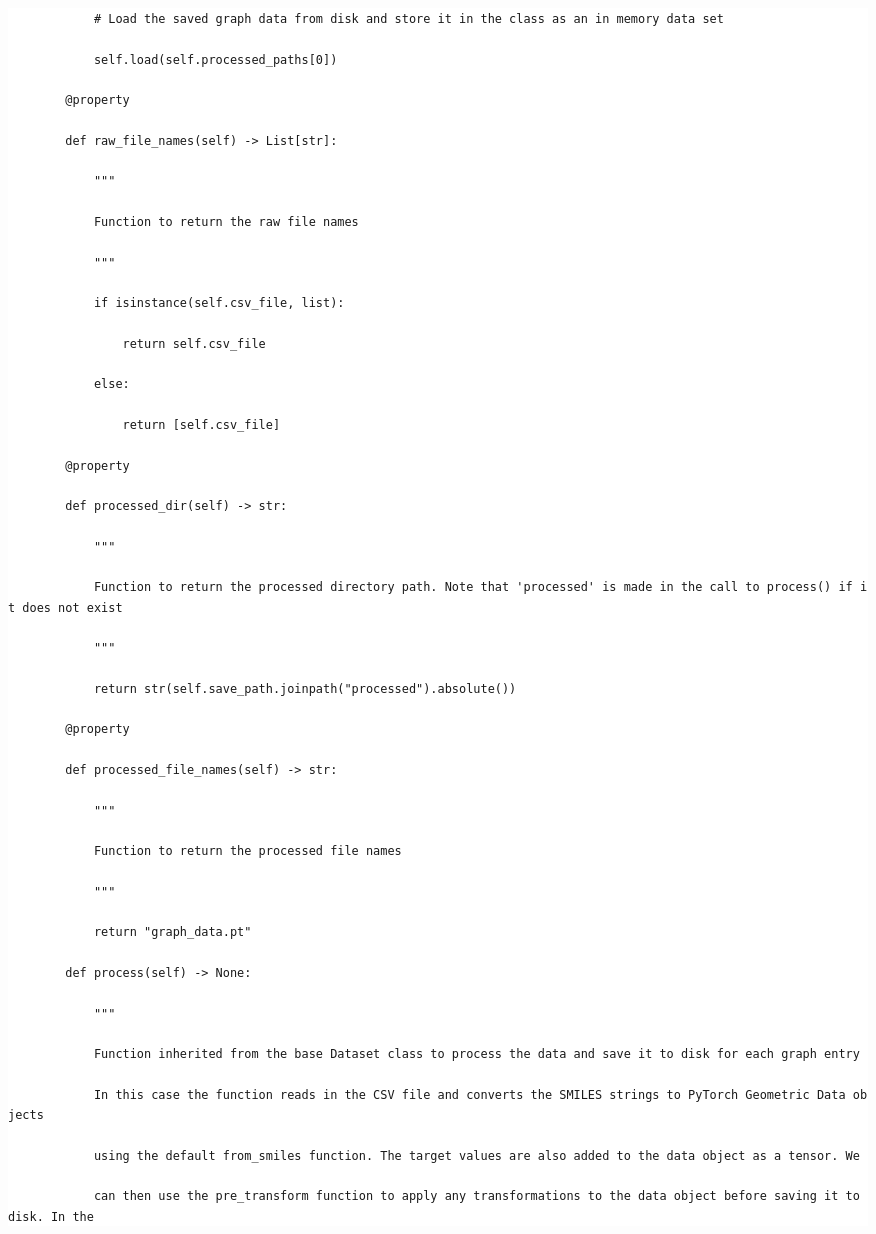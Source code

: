                 # Load the saved graph data from disk and store it in the class as an in memory data set

                self.load(self.processed_paths[0])

            @property

            def raw_file_names(self) -> List[str]:

                """

                Function to return the raw file names

                """

                if isinstance(self.csv_file, list):

                    return self.csv_file

                else:

                    return [self.csv_file]

            @property

            def processed_dir(self) -> str:

                """

                Function to return the processed directory path. Note that 'processed' is made in the call to process() if it does not exist

                """

                return str(self.save_path.joinpath("processed").absolute())

            @property

            def processed_file_names(self) -> str:

                """

                Function to return the processed file names

                """

                return "graph_data.pt"

            def process(self) -> None:

                """

                Function inherited from the base Dataset class to process the data and save it to disk for each graph entry

                In this case the function reads in the CSV file and converts the SMILES strings to PyTorch Geometric Data objects

                using the default from_smiles function. The target values are also added to the data object as a tensor. We

                can then use the pre_transform function to apply any transformations to the data object before saving it to disk. In the
